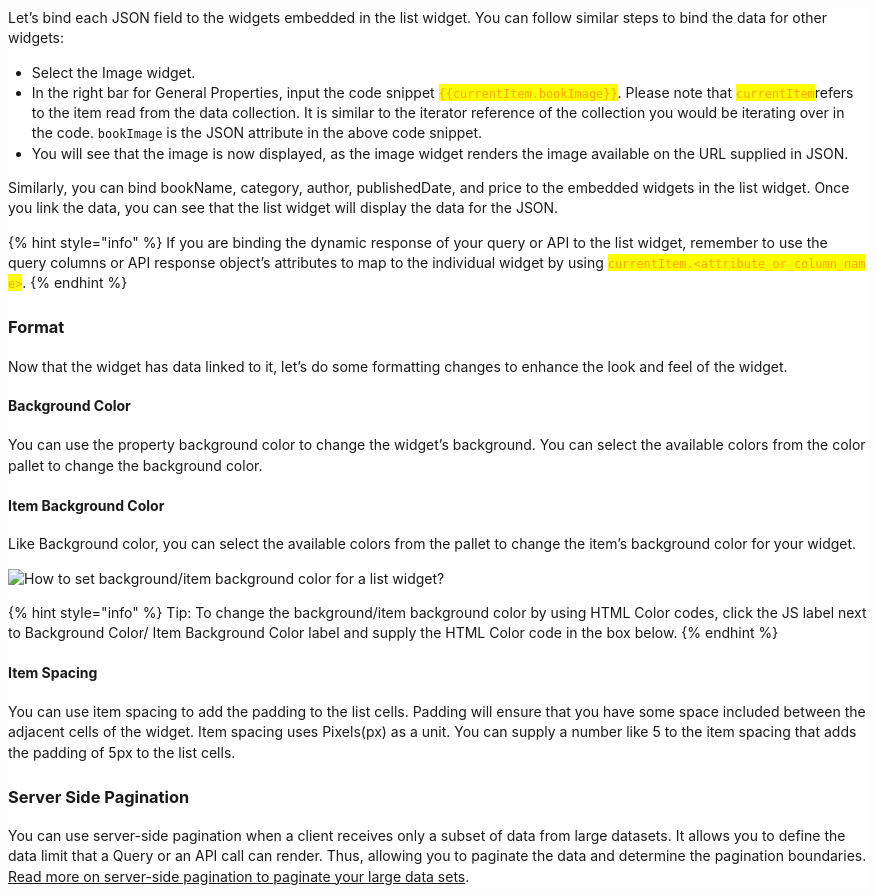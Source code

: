 Let’s bind each JSON field to the widgets embedded in the list widget. You can follow similar steps to bind the data for other widgets:

* Select the Image widget.
* In the right bar for General Properties, input the code snippet <mark style="color:orange;">`{{currentItem.bookImage}}`</mark>. Please note that <mark style="color:orange;">`currentItem`</mark>refers to the item read from the data collection. It is similar to the iterator reference of the collection you would be iterating over in the code. `bookImage` is the JSON attribute in the above code snippet.
* You will see that the image is now displayed, as the image widget renders the image available on the URL supplied in JSON.

Similarly, you can bind bookName, category, author, publishedDate, and price to the embedded widgets in the list widget. Once you link the data, you can see that the list widget will display the data for the JSON.

{% hint style="info" %}
If you are binding the dynamic response of your query or API to the list widget, remember to use the query columns or API response object’s attributes to map to the individual widget by using <mark style="color:orange;">`currentItem.<attribute_or_column_name>`</mark>.
{% endhint %}

### Format

Now that the widget has data linked to it, let’s do some formatting changes to enhance the look and feel of the widget.

#### Background Color

You can use the property background color to change the widget’s background. You can select the available colors from the color pallet to change the background color.

#### Item Background Color

Like Background color, you can select the available colors from the pallet to change the item’s background color for your widget.

![How to set background/item background color for a list widget?](../.gitbook/assets/List-Widget-Background-Item-Background-Color.png)

{% hint style="info" %}
Tip: To change the background/item background color by using HTML Color codes, click the JS label next to Background Color/ Item Background Color label and supply the HTML Color code in the box below.
{% endhint %}

#### Item Spacing

You can use item spacing to add the padding to the list cells. Padding will ensure that you have some space included between the adjacent cells of the widget. Item spacing uses Pixels(px) as a unit. You can supply a number like 5 to the item spacing that adds the padding of 5px to the list cells.

### Server Side Pagination

You can use server-side pagination when a client receives only a subset of data from large datasets. It allows you to define the data limit that a Query or an API call can render. Thus, allowing you to paginate the data and determine the pagination boundaries.[ Read more on server-side pagination to paginate your large data sets](https://docs.appsmith.com/core-concepts/displaying-data-read/display-data-tables#pagination).
